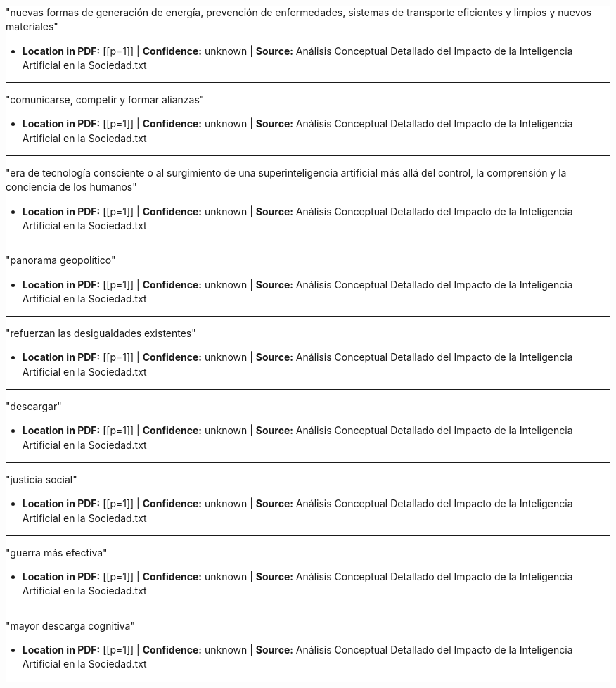 "nuevas formas de generación de energía, prevención
de enfermedades, sistemas de transporte eficientes y limpios y nuevos materiales"

- **Location in PDF:** [[p=1]] | **Confidence:** unknown | **Source:** Análisis Conceptual Detallado del Impacto de la Inteligencia Artificial en la Sociedad.txt
---

"comunicarse, competir y formar
alianzas"

- **Location in PDF:** [[p=1]] | **Confidence:** unknown | **Source:** Análisis Conceptual Detallado del Impacto de la Inteligencia Artificial en la Sociedad.txt
---

"era de tecnología consciente o al surgimiento de una
superinteligencia artificial más allá del control, la comprensión y la conciencia de los humanos"

- **Location in PDF:** [[p=1]] | **Confidence:** unknown | **Source:** Análisis Conceptual Detallado del Impacto de la Inteligencia Artificial en la Sociedad.txt
---

"panorama geopolítico"

- **Location in PDF:** [[p=1]] | **Confidence:** unknown | **Source:** Análisis Conceptual Detallado del Impacto de la Inteligencia Artificial en la Sociedad.txt
---

"refuerzan las desigualdades existentes"

- **Location in PDF:** [[p=1]] | **Confidence:** unknown | **Source:** Análisis Conceptual Detallado del Impacto de la Inteligencia Artificial en la Sociedad.txt
---

"descargar"

- **Location in PDF:** [[p=1]] | **Confidence:** unknown | **Source:** Análisis Conceptual Detallado del Impacto de la Inteligencia Artificial en la Sociedad.txt
---

"justicia social"

- **Location in PDF:** [[p=1]] | **Confidence:** unknown | **Source:** Análisis Conceptual Detallado del Impacto de la Inteligencia Artificial en la Sociedad.txt
---

"guerra más efectiva"

- **Location in PDF:** [[p=1]] | **Confidence:** unknown | **Source:** Análisis Conceptual Detallado del Impacto de la Inteligencia Artificial en la Sociedad.txt
---

"mayor descarga cognitiva"

- **Location in PDF:** [[p=1]] | **Confidence:** unknown | **Source:** Análisis Conceptual Detallado del Impacto de la Inteligencia Artificial en la Sociedad.txt
---
